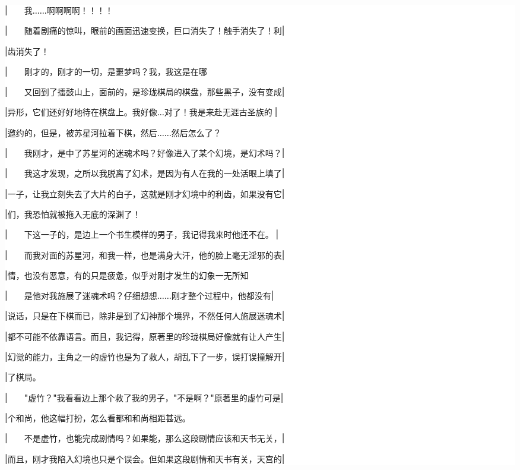 |　　我......啊啊啊啊！！！！

|　　随着剧痛的惊叫，眼前的画面迅速变换，巨口消失了！触手消失了！利|

|齿消失了！

|　　刚才的，刚才的一切，是噩梦吗？我，我这是在哪

|　　又回到了擂鼓山上，面前的，是珍珑棋局的棋盘，那些黑子，没有变成|

|异形，它们还好好地待在棋盘上。我好像...对了！我是来赴无涯古圣族的 |

|邀约的，但是，被苏星河拉着下棋，然后......然后怎么了？

|　　我刚才，是中了苏星河的迷魂术吗？好像进入了某个幻境，是幻术吗？|

|　　我这才发现，之所以我脱离了幻术，是因为有人在我的一处活眼上填了|

|一子，让我立刻失去了大片的白子，这就是刚才幻境中的利齿，如果没有它|

|们，我恐怕就被拖入无底的深渊了！

|　　下这一子的，是边上一个书生模样的男子，我记得我来时他还不在。  |

|　　而我对面的苏星河，和我一样，也是满身大汗，他的脸上毫无淫邪的表|

|情，也没有恶意，有的只是疲惫，似乎对刚才发生的幻象一无所知

|　　是他对我施展了迷魂术吗？仔细想想......刚才整个过程中，他都没有|

|说话，只是在下棋而已，除非是到了幻神那个境界，不然任何人施展迷魂术|

|都不可能不依靠语言。而且，我记得，原著里的珍珑棋局好像就有让人产生|

|幻觉的能力，主角之一的虚竹也是为了救人，胡乱下了一步，误打误撞解开|

|了棋局。

|　　"虚竹？"我看看边上那个救了我的男子，"不是啊？"原著里的虚竹可是|

|个和尚，他这幅打扮，怎么看都和和尚相距甚远。

|　　不是虚竹，也能完成剧情吗？如果能，那么这段剧情应该和天书无关，|

|而且，刚才我陷入幻境也只是个误会。但如果这段剧情和天书有关，天宫的|
